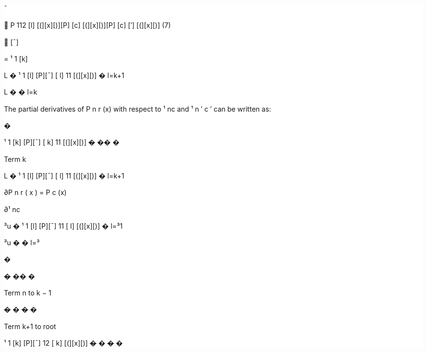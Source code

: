 
¯

 P 112 [l] [(][x][)][P] [c] [(][x][)][P] [c] [′] [(][x][)] (7)

 [¯]


= ¹ 1 [k]


L
� ¹ 1 [l] [P][¯] [ l] 11 [(][x][)]
� l=k+1


L
�
� l=k


The partial derivatives of P n r (x) with respect to ¹ nc and ¹ n ′ c ′ can be written as:


�


¹ 1 [k] [P][¯] [ k] 11 [(][x][)]
~~�~~ �� �

Term k


L
� ¹ 1 [l] [P][¯] [ l] 11 [(][x][)]
� l=k+1


∂P n r ( x ) = P c (x)

∂¹ nc


³u
� ¹ 1 [l] [P][¯] 11 [ l] [(][x][)]
� l=³1


³u
�
� l=³


�


~~�~~ �� �

Term n to k − 1


~~�~~ � ~~�~~ �

Term k+1 to root


¹ 1 [k] [P][¯] 12 [ k] [(][x][)]
~~�~~ � ~~�~~ �
